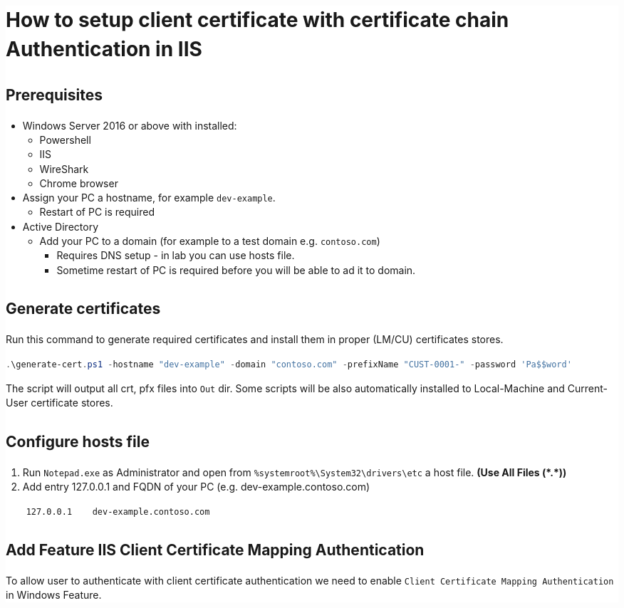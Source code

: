 # How to setup client certificate with certificate chain Authentication in IIS

## Prerequisites
* Windows Server 2016 or above with installed:
    * Powershell
    * IIS
    * WireShark
    * Chrome browser
* Assign your PC a hostname, for example `dev-example`.
    * Restart of PC is required
* Active Directory
    * Add your PC to a domain (for example to a test domain e.g. `contoso.com`)
        * Requires DNS setup - in lab you can use hosts file.
        * Sometime restart of PC is required before you will be able to ad it to domain.

<a name="generate_cert"></a>
## Generate certificates
Run this command to generate required certificates and install them in proper (LM/CU) certificates stores.
```powershell
.\generate-cert.ps1 -hostname "dev-example" -domain "contoso.com" -prefixName "CUST-0001-" -password 'Pa$$word'
```
The script will output all crt, pfx files into `Out` dir.
Some scripts will be also automatically installed to Local-Machine and Current-User certificate stores.

## Configure hosts file
1. Run `Notepad.exe` as Administrator and open from `%systemroot%\System32\drivers\etc` a host file. **(Use All Files (\*.\*))**
2. Add entry 127.0.0.1 and FQDN of your PC (e.g. dev-example.contoso.com)
```txt
    127.0.0.1    dev-example.contoso.com
```

## Add Feature IIS Client Certificate Mapping Authentication
To allow user to authenticate with client certificate authentication we need to enable `Client Certificate Mapping Authentication` in Windows Feature.